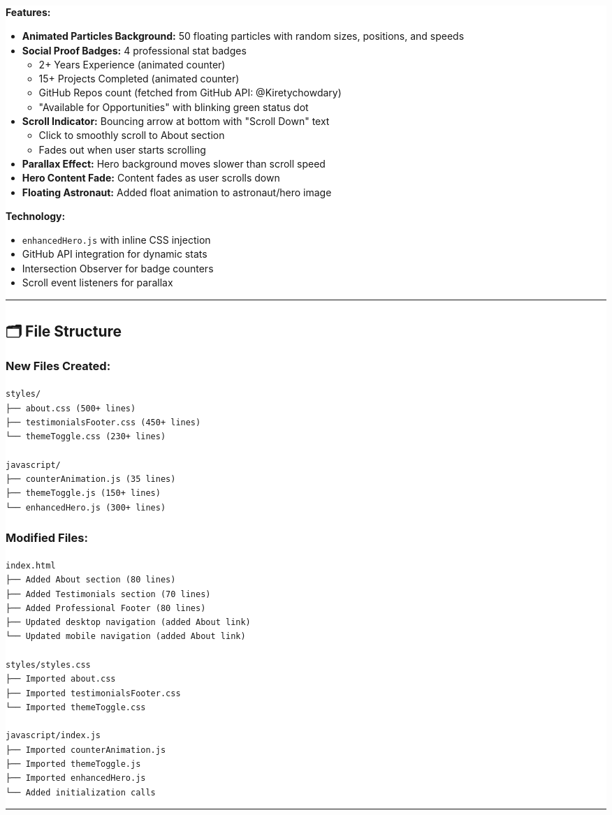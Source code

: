 **Features:**
- **Animated Particles Background:** 50 floating particles with random sizes, positions, and speeds
- **Social Proof Badges:** 4 professional stat badges
  - 2+ Years Experience (animated counter)
  - 15+ Projects Completed (animated counter)
  - GitHub Repos count (fetched from GitHub API: @Kiretychowdary)
  - "Available for Opportunities" with blinking green status dot
- **Scroll Indicator:** Bouncing arrow at bottom with "Scroll Down" text
  - Click to smoothly scroll to About section
  - Fades out when user starts scrolling
- **Parallax Effect:** Hero background moves slower than scroll speed
- **Hero Content Fade:** Content fades as user scrolls down
- **Floating Astronaut:** Added float animation to astronaut/hero image

**Technology:**
- `enhancedHero.js` with inline CSS injection
- GitHub API integration for dynamic stats
- Intersection Observer for badge counters
- Scroll event listeners for parallax

---

## 🗂️ File Structure

### New Files Created:
```
styles/
├── about.css (500+ lines)
├── testimonialsFooter.css (450+ lines) 
└── themeToggle.css (230+ lines)

javascript/
├── counterAnimation.js (35 lines)
├── themeToggle.js (150+ lines)
└── enhancedHero.js (300+ lines)
```

### Modified Files:
```
index.html
├── Added About section (80 lines)
├── Added Testimonials section (70 lines)
├── Added Professional Footer (80 lines)
├── Updated desktop navigation (added About link)
└── Updated mobile navigation (added About link)

styles/styles.css
├── Imported about.css
├── Imported testimonialsFooter.css
└── Imported themeToggle.css

javascript/index.js
├── Imported counterAnimation.js
├── Imported themeToggle.js
├── Imported enhancedHero.js
└── Added initialization calls
```

---